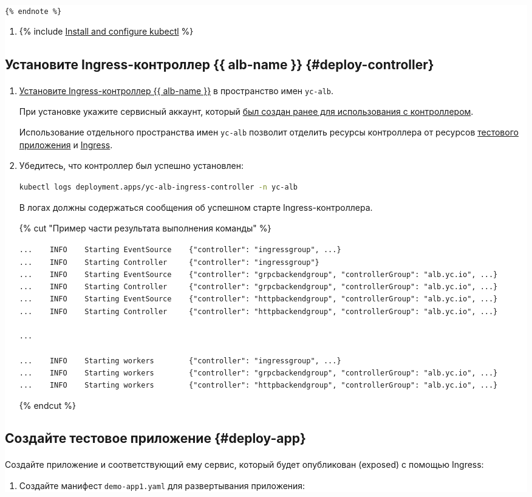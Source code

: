     {% endnote %}

1. {% include [Install and configure kubectl](../../_includes/managed-kubernetes/kubectl-install.md) %}

## Установите Ingress-контроллер {{ alb-name }} {#deploy-controller}

1. [Установите Ingress-контроллер {{ alb-name }}](../../application-load-balancer/operations/k8s-ingress-controller-install.md) в пространство имен `yc-alb`.

    При установке укажите сервисный аккаунт, который [был создан ранее для использования с контроллером](#before-you-begin).

    Использование отдельного пространства имен `yc-alb` позволит отделить ресурсы контроллера от ресурсов [тестового приложения](#deploy-app) и [Ingress](#deploy-ingress).

1. Убедитесь, что контроллер был успешно установлен:

    ```bash
    kubectl logs deployment.apps/yc-alb-ingress-controller -n yc-alb
    ```

    В логах должны содержаться сообщения об успешном старте Ingress-контроллера.

    {% cut "Пример части результата выполнения команды" %}

    ```text
    ...    INFO    Starting EventSource    {"controller": "ingressgroup", ...}
    ...    INFO    Starting Controller     {"controller": "ingressgroup"}
    ...    INFO    Starting EventSource    {"controller": "grpcbackendgroup", "controllerGroup": "alb.yc.io", ...}
    ...    INFO    Starting Controller     {"controller": "grpcbackendgroup", "controllerGroup": "alb.yc.io", ...}
    ...    INFO    Starting EventSource    {"controller": "httpbackendgroup", "controllerGroup": "alb.yc.io", ...}
    ...    INFO    Starting Controller     {"controller": "httpbackendgroup", "controllerGroup": "alb.yc.io", ...}

    ...

    ...    INFO    Starting workers        {"controller": "ingressgroup", ...}
    ...    INFO    Starting workers        {"controller": "grpcbackendgroup", "controllerGroup": "alb.yc.io", ...}
    ...    INFO    Starting workers        {"controller": "httpbackendgroup", "controllerGroup": "alb.yc.io", ...}
    ```

    {% endcut %}

## Создайте тестовое приложение {#deploy-app}

Создайте приложение и соответствующий ему сервис, который будет опубликован (exposed) с помощью Ingress:

1. Создайте манифест `demo-app1.yaml` для развертывания приложения:
